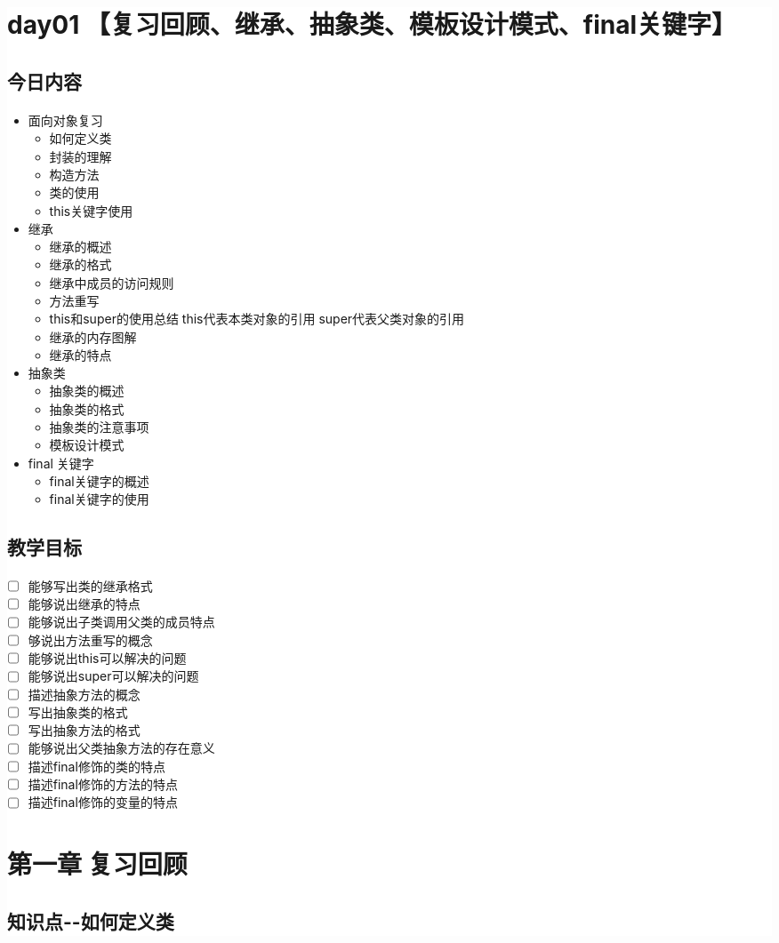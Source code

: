 

# day01 【复习回顾、继承、抽象类、模板设计模式、final关键字】 

## 今日内容

- 面向对象复习
  - 如何定义类	
  - 封装的理解
  - 构造方法
  - 类的使用
  - this关键字使用
- 继承
  - 继承的概述
  - 继承的格式 
  - 继承中成员的访问规则
  - 方法重写  
  - this和super的使用总结  this代表本类对象的引用    super代表父类对象的引用
  - 继承的内存图解
  - 继承的特点
- 抽象类
  - 抽象类的概述
  - 抽象类的格式
  - 抽象类的注意事项
  - 模板设计模式
- final 关键字
  - final关键字的概述
  - final关键字的使用


## 教学目标

- [ ] 能够写出类的继承格式
- [ ] 能够说出继承的特点
- [ ] 能够说出子类调用父类的成员特点
- [ ] 够说出方法重写的概念
- [ ] 能够说出this可以解决的问题
- [ ] 能够说出super可以解决的问题
- [ ] 描述抽象方法的概念
- [ ] 写出抽象类的格式
- [ ] 写出抽象方法的格式
- [ ] 能够说出父类抽象方法的存在意义
- [ ] 描述final修饰的类的特点
- [ ] 描述final修饰的方法的特点
- [ ] 描述final修饰的变量的特点

# 第一章 复习回顾

## 知识点--如何定义类
